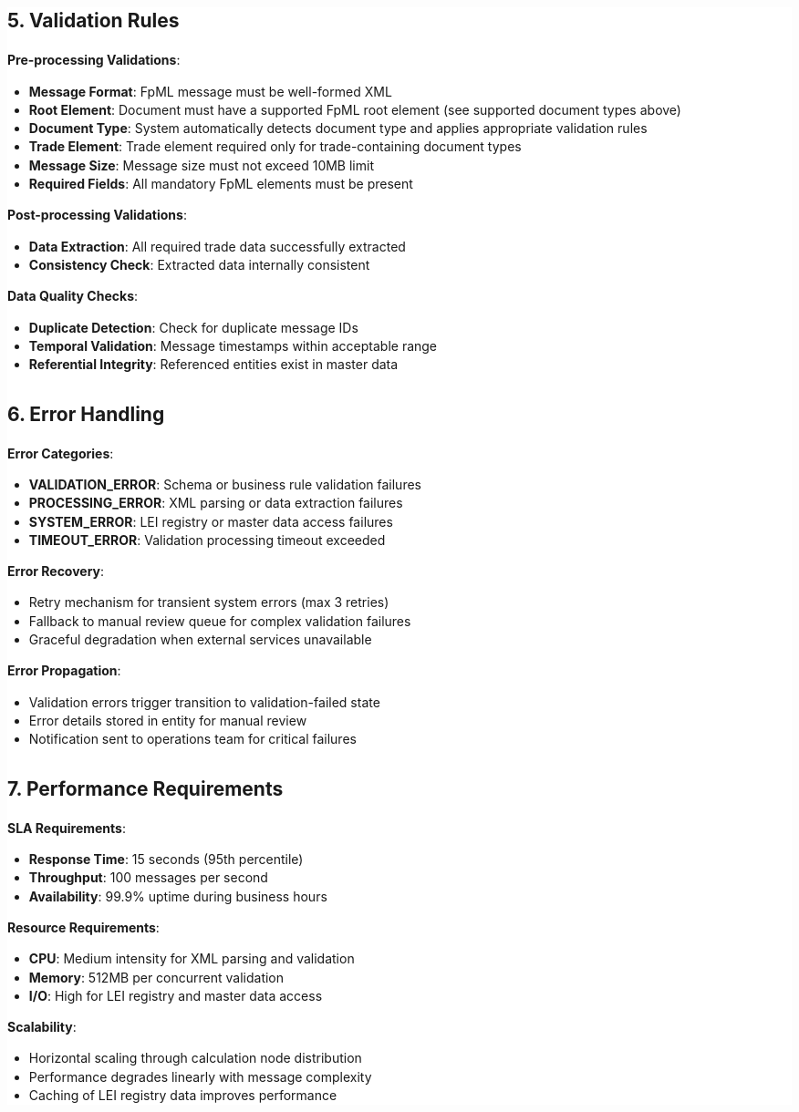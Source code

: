 ## 5. Validation Rules
**Pre-processing Validations**:
- **Message Format**: FpML message must be well-formed XML
- **Root Element**: Document must have a supported FpML root element (see supported document types above)
- **Document Type**: System automatically detects document type and applies appropriate validation rules
- **Trade Element**: Trade element required only for trade-containing document types
- **Message Size**: Message size must not exceed 10MB limit
- **Required Fields**: All mandatory FpML elements must be present

**Post-processing Validations**:
- **Data Extraction**: All required trade data successfully extracted
- **Consistency Check**: Extracted data internally consistent

**Data Quality Checks**:
- **Duplicate Detection**: Check for duplicate message IDs
- **Temporal Validation**: Message timestamps within acceptable range
- **Referential Integrity**: Referenced entities exist in master data

## 6. Error Handling
**Error Categories**:
- **VALIDATION_ERROR**: Schema or business rule validation failures
- **PROCESSING_ERROR**: XML parsing or data extraction failures
- **SYSTEM_ERROR**: LEI registry or master data access failures
- **TIMEOUT_ERROR**: Validation processing timeout exceeded

**Error Recovery**:
- Retry mechanism for transient system errors (max 3 retries)
- Fallback to manual review queue for complex validation failures
- Graceful degradation when external services unavailable

**Error Propagation**:
- Validation errors trigger transition to validation-failed state
- Error details stored in entity for manual review
- Notification sent to operations team for critical failures

## 7. Performance Requirements
**SLA Requirements**:
- **Response Time**: 15 seconds (95th percentile)
- **Throughput**: 100 messages per second
- **Availability**: 99.9% uptime during business hours

**Resource Requirements**:
- **CPU**: Medium intensity for XML parsing and validation
- **Memory**: 512MB per concurrent validation
- **I/O**: High for LEI registry and master data access

**Scalability**:
- Horizontal scaling through calculation node distribution
- Performance degrades linearly with message complexity
- Caching of LEI registry data improves performance
